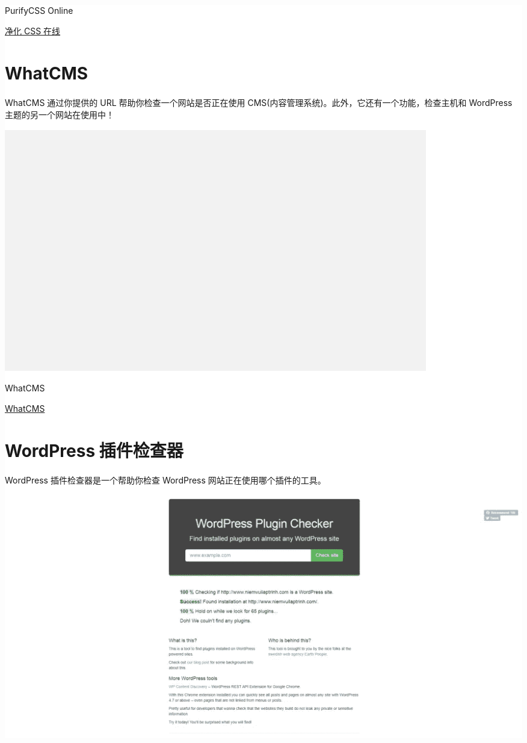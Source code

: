 PurifyCSS Online

[净化 CSS 在线](https://purifycss.online/)

# WhatCMS

WhatCMS 通过你提供的 URL 帮助你检查一个网站是否正在使用 CMS(内容管理系统)。此外，它还有一个功能，检查主机和 WordPress 主题的另一个网站在使用中！

![](img/31573030d1a65a61fbd5e375cc6c1f55.png)

WhatCMS

[WhatCMS](https://whatcms.org/)

# WordPress 插件检查器

WordPress 插件检查器是一个帮助你检查 WordPress 网站正在使用哪个插件的工具。

![](img/dcba58e17b2f0fc622d577e9b1b87c61.png)
